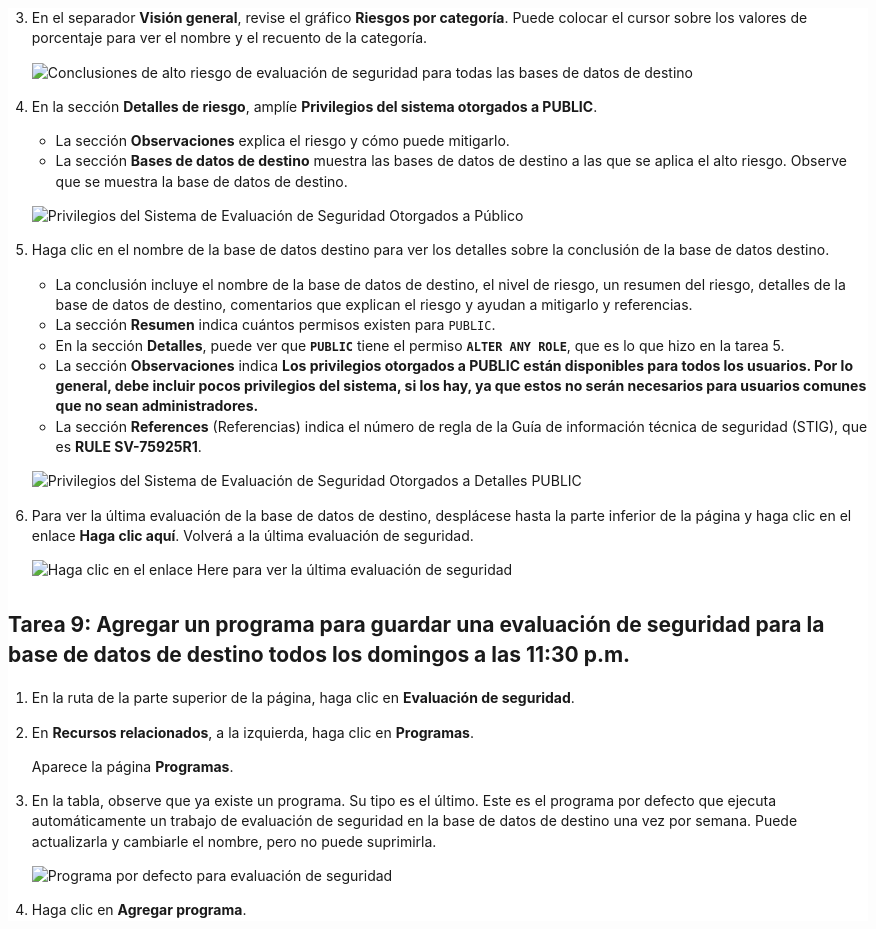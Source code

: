3.  En el separador **Visión general**, revise el gráfico **Riesgos por categoría**. Puede colocar el cursor sobre los valores de porcentaje para ver el nombre y el recuento de la categoría.
    
    ![Conclusiones de alto riesgo de evaluación de seguridad para todas las bases de datos de destino](images/sa-high-risk-findings-all-targets.png "Conclusiones de alto riesgo de evaluación de seguridad para todas las bases de datos de destino")
    
4.  En la sección **Detalles de riesgo**, amplíe **Privilegios del sistema otorgados a PUBLIC**.
    
    *   La sección **Observaciones** explica el riesgo y cómo puede mitigarlo.
    *   La sección **Bases de datos de destino** muestra las bases de datos de destino a las que se aplica el alto riesgo. Observe que se muestra la base de datos de destino.
    
    ![Privilegios del Sistema de Evaluación de Seguridad Otorgados a Público](images/sa-system-privileges-granted-to-public.png "Privilegios del Sistema de Evaluación de Seguridad Otorgados a Público")
    
5.  Haga clic en el nombre de la base de datos destino para ver los detalles sobre la conclusión de la base de datos destino.
    
    *   La conclusión incluye el nombre de la base de datos de destino, el nivel de riesgo, un resumen del riesgo, detalles de la base de datos de destino, comentarios que explican el riesgo y ayudan a mitigarlo y referencias.
    *   La sección **Resumen** indica cuántos permisos existen para `PUBLIC`.
    *   En la sección **Detalles**, puede ver que **`PUBLIC`** tiene el permiso **`ALTER ANY ROLE`**, que es lo que hizo en la tarea 5.
    *   La sección **Observaciones** indica **Los privilegios otorgados a PUBLIC están disponibles para todos los usuarios. Por lo general, debe incluir pocos privilegios del sistema, si los hay, ya que estos no serán necesarios para usuarios comunes que no sean administradores.**
    *   La sección **References** (Referencias) indica el número de regla de la Guía de información técnica de seguridad (STIG), que es **RULE SV-75925R1**.
    
    ![Privilegios del Sistema de Evaluación de Seguridad Otorgados a Detalles PUBLIC](images/sa-system-privileges-granted-to-public-details.png "Privilegios del Sistema de Evaluación de Seguridad Otorgados a Detalles PUBLIC")
    
6.  Para ver la última evaluación de la base de datos de destino, desplácese hasta la parte inferior de la página y haga clic en el enlace **Haga clic aquí**. Volverá a la última evaluación de seguridad.
    
    ![Haga clic en el enlace Here para ver la última evaluación de seguridad](images/sa-click-here-link.png "Haga clic en el enlace Here para ver la última evaluación de seguridad")
    

## Tarea 9: Agregar un programa para guardar una evaluación de seguridad para la base de datos de destino todos los domingos a las 11:30 p.m.

1.  En la ruta de la parte superior de la página, haga clic en **Evaluación de seguridad**.
    
2.  En **Recursos relacionados**, a la izquierda, haga clic en **Programas**.
    
    Aparece la página **Programas**.
    
3.  En la tabla, observe que ya existe un programa. Su tipo es el último. Este es el programa por defecto que ejecuta automáticamente un trabajo de evaluación de seguridad en la base de datos de destino una vez por semana. Puede actualizarla y cambiarle el nombre, pero no puede suprimirla.
    
    ![Programa por defecto para evaluación de seguridad](images/sa-default-schedule.png "Programa por defecto para evaluación de seguridad")
    
4.  Haga clic en **Agregar programa**.
    